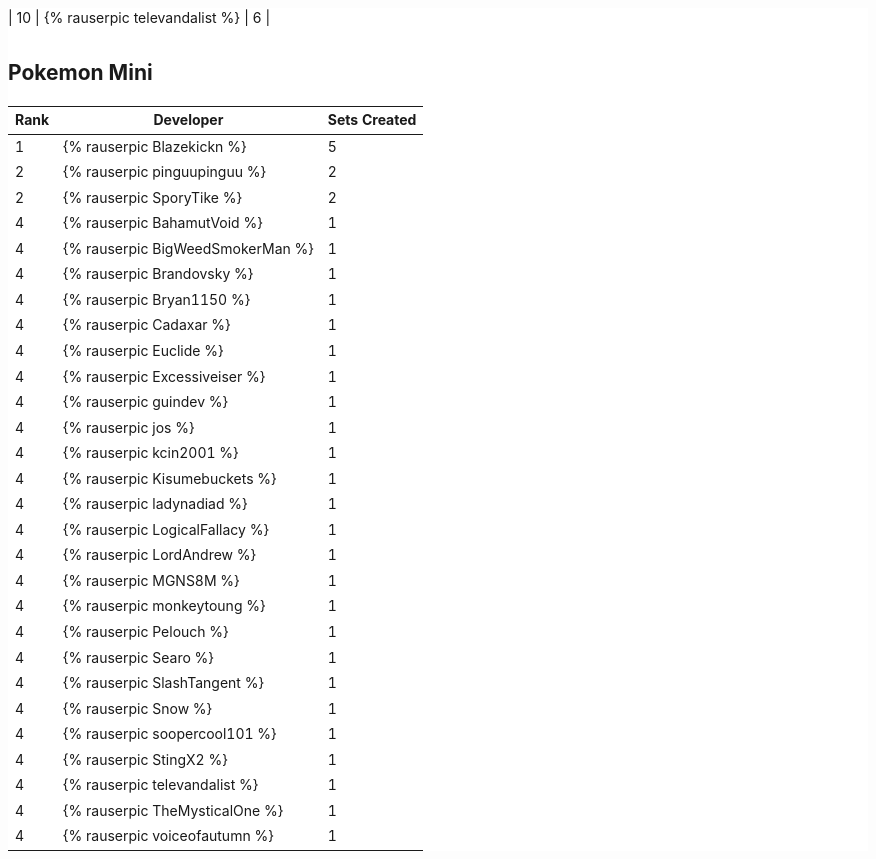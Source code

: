 | 10   | {% rauserpic televandalist %} | 6            |

## Pokemon Mini

| Rank | Developer                        | Sets Created |
| ---- | -------------------------------- | ------------ |
| 1    | {% rauserpic Blazekickn %}       | 5            |
| 2    | {% rauserpic pinguupinguu %}     | 2            |
| 2    | {% rauserpic SporyTike %}        | 2            |
| 4    | {% rauserpic BahamutVoid %}      | 1            |
| 4    | {% rauserpic BigWeedSmokerMan %} | 1            |
| 4    | {% rauserpic Brandovsky %}       | 1            |
| 4    | {% rauserpic Bryan1150 %}        | 1            |
| 4    | {% rauserpic Cadaxar %}          | 1            |
| 4    | {% rauserpic Euclide %}          | 1            |
| 4    | {% rauserpic Excessiveiser %}    | 1            |
| 4    | {% rauserpic guindev %}          | 1            |
| 4    | {% rauserpic jos %}              | 1            |
| 4    | {% rauserpic kcin2001 %}         | 1            |
| 4    | {% rauserpic Kisumebuckets %}    | 1            |
| 4    | {% rauserpic ladynadiad %}       | 1            |
| 4    | {% rauserpic LogicalFallacy %}   | 1            |
| 4    | {% rauserpic LordAndrew %}       | 1            |
| 4    | {% rauserpic MGNS8M %}           | 1            |
| 4    | {% rauserpic monkeytoung %}      | 1            |
| 4    | {% rauserpic Pelouch %}          | 1            |
| 4    | {% rauserpic Searo %}            | 1            |
| 4    | {% rauserpic SlashTangent %}     | 1            |
| 4    | {% rauserpic Snow %}             | 1            |
| 4    | {% rauserpic soopercool101 %}    | 1            |
| 4    | {% rauserpic StingX2 %}          | 1            |
| 4    | {% rauserpic televandalist %}    | 1            |
| 4    | {% rauserpic TheMysticalOne %}   | 1            |
| 4    | {% rauserpic voiceofautumn %}    | 1            |
